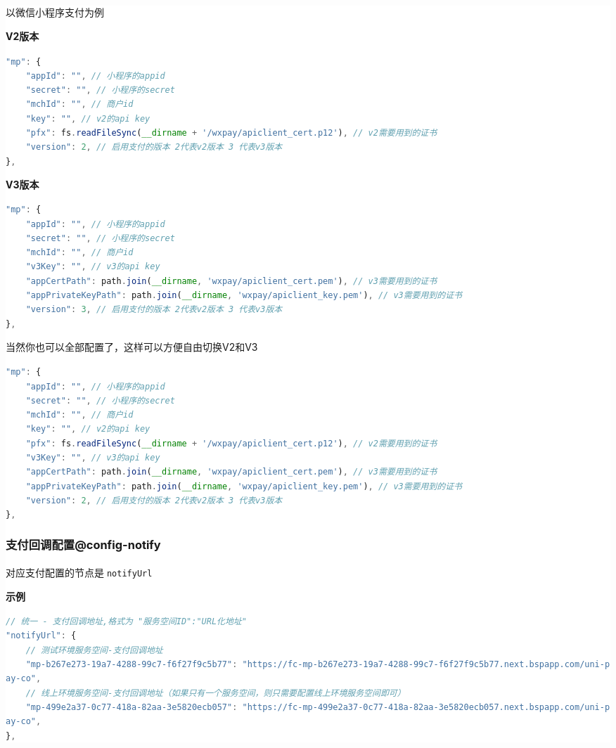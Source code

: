 以微信小程序支付为例

**V2版本**

```js
"mp": {
	"appId": "", // 小程序的appid
	"secret": "", // 小程序的secret
	"mchId": "", // 商户id
	"key": "", // v2的api key
	"pfx": fs.readFileSync(__dirname + '/wxpay/apiclient_cert.p12'), // v2需要用到的证书
	"version": 2, // 启用支付的版本 2代表v2版本 3 代表v3版本
},
```

**V3版本**

```js
"mp": {
	"appId": "", // 小程序的appid
	"secret": "", // 小程序的secret
	"mchId": "", // 商户id
	"v3Key": "", // v3的api key
	"appCertPath": path.join(__dirname, 'wxpay/apiclient_cert.pem'), // v3需要用到的证书
	"appPrivateKeyPath": path.join(__dirname, 'wxpay/apiclient_key.pem'), // v3需要用到的证书
	"version": 3, // 启用支付的版本 2代表v2版本 3 代表v3版本
},
```

当然你也可以全部配置了，这样可以方便自由切换V2和V3

```js
"mp": {
	"appId": "", // 小程序的appid
	"secret": "", // 小程序的secret
	"mchId": "", // 商户id
	"key": "", // v2的api key
	"pfx": fs.readFileSync(__dirname + '/wxpay/apiclient_cert.p12'), // v2需要用到的证书
	"v3Key": "", // v3的api key
	"appCertPath": path.join(__dirname, 'wxpay/apiclient_cert.pem'), // v3需要用到的证书
	"appPrivateKeyPath": path.join(__dirname, 'wxpay/apiclient_key.pem'), // v3需要用到的证书
	"version": 2, // 启用支付的版本 2代表v2版本 3 代表v3版本
},
```

### 支付回调配置@config-notify

对应支付配置的节点是 `notifyUrl`

**示例**

```js
// 统一 - 支付回调地址,格式为 "服务空间ID":"URL化地址"
"notifyUrl": {
	// 测试环境服务空间-支付回调地址
	"mp-b267e273-19a7-4288-99c7-f6f27f9c5b77": "https://fc-mp-b267e273-19a7-4288-99c7-f6f27f9c5b77.next.bspapp.com/uni-pay-co",
	// 线上环境服务空间-支付回调地址（如果只有一个服务空间，则只需要配置线上环境服务空间即可）
	"mp-499e2a37-0c77-418a-82aa-3e5820ecb057": "https://fc-mp-499e2a37-0c77-418a-82aa-3e5820ecb057.next.bspapp.com/uni-pay-co",
},
```
